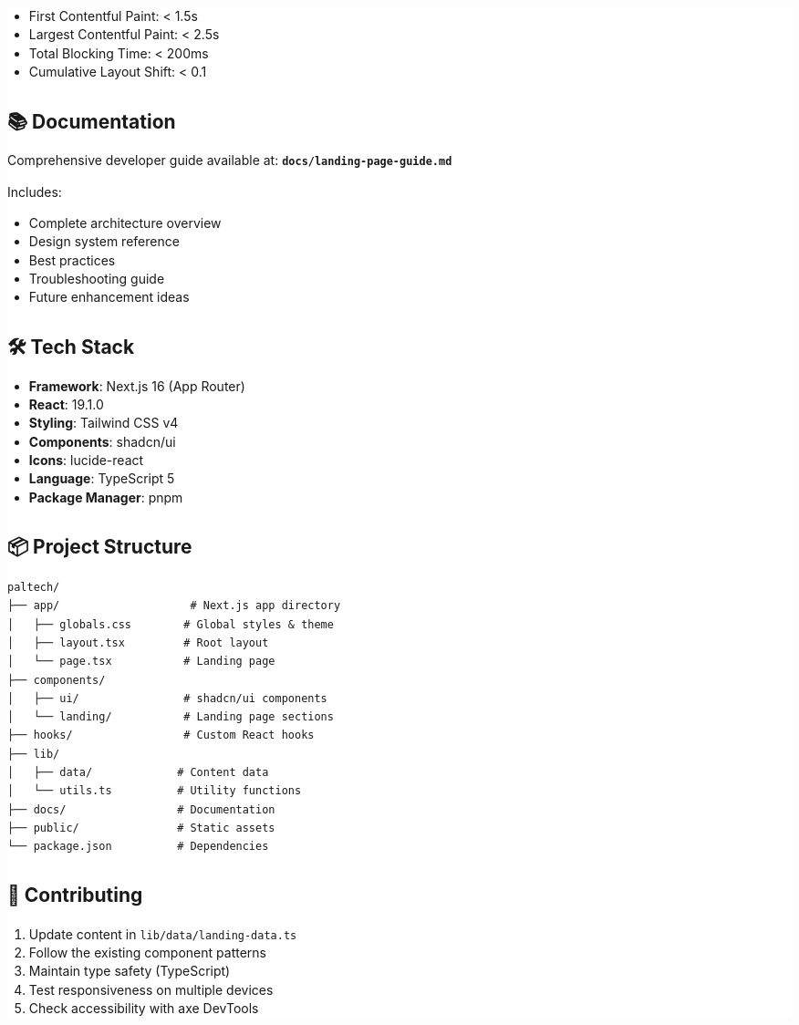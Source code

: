 - First Contentful Paint: < 1.5s
- Largest Contentful Paint: < 2.5s
- Total Blocking Time: < 200ms
- Cumulative Layout Shift: < 0.1

## 📚 Documentation

Comprehensive developer guide available at:
**`docs/landing-page-guide.md`**

Includes:
- Complete architecture overview
- Design system reference
- Best practices
- Troubleshooting guide
- Future enhancement ideas

## 🛠️ Tech Stack

- **Framework**: Next.js 16 (App Router)
- **React**: 19.1.0
- **Styling**: Tailwind CSS v4
- **Components**: shadcn/ui
- **Icons**: lucide-react
- **Language**: TypeScript 5
- **Package Manager**: pnpm

## 📦 Project Structure

```
paltech/
├── app/                    # Next.js app directory
│   ├── globals.css        # Global styles & theme
│   ├── layout.tsx         # Root layout
│   └── page.tsx           # Landing page
├── components/
│   ├── ui/                # shadcn/ui components
│   └── landing/           # Landing page sections
├── hooks/                 # Custom React hooks
├── lib/
│   ├── data/             # Content data
│   └── utils.ts          # Utility functions
├── docs/                 # Documentation
├── public/               # Static assets
└── package.json          # Dependencies
```

## 🤝 Contributing

1. Update content in `lib/data/landing-data.ts`
2. Follow the existing component patterns
3. Maintain type safety (TypeScript)
4. Test responsiveness on multiple devices
5. Check accessibility with axe DevTools
